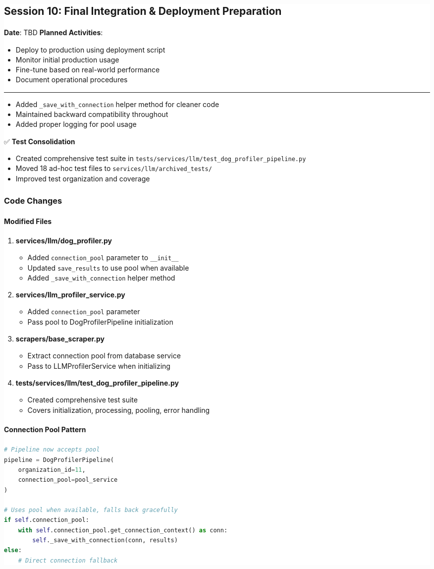 ## Session 10: Final Integration & Deployment Preparation
**Date**: TBD
**Planned Activities**:
- Deploy to production using deployment script
- Monitor initial production usage
- Fine-tune based on real-world performance
- Document operational procedures

---
- Added `_save_with_connection` helper method for cleaner code
- Maintained backward compatibility throughout
- Added proper logging for pool usage

✅ **Test Consolidation**
- Created comprehensive test suite in `tests/services/llm/test_dog_profiler_pipeline.py`
- Moved 18 ad-hoc test files to `services/llm/archived_tests/`
- Improved test organization and coverage

### Code Changes

#### Modified Files
1. **services/llm/dog_profiler.py**
   - Added `connection_pool` parameter to `__init__`
   - Updated `save_results` to use pool when available
   - Added `_save_with_connection` helper method

2. **services/llm_profiler_service.py**
   - Added `connection_pool` parameter
   - Pass pool to DogProfilerPipeline initialization

3. **scrapers/base_scraper.py**
   - Extract connection pool from database service
   - Pass to LLMProfilerService when initializing

4. **tests/services/llm/test_dog_profiler_pipeline.py**
   - Created comprehensive test suite
   - Covers initialization, processing, pooling, error handling

#### Connection Pool Pattern
```python
# Pipeline now accepts pool
pipeline = DogProfilerPipeline(
    organization_id=11,
    connection_pool=pool_service
)

# Uses pool when available, falls back gracefully
if self.connection_pool:
    with self.connection_pool.get_connection_context() as conn:
        self._save_with_connection(conn, results)
else:
    # Direct connection fallback
```
